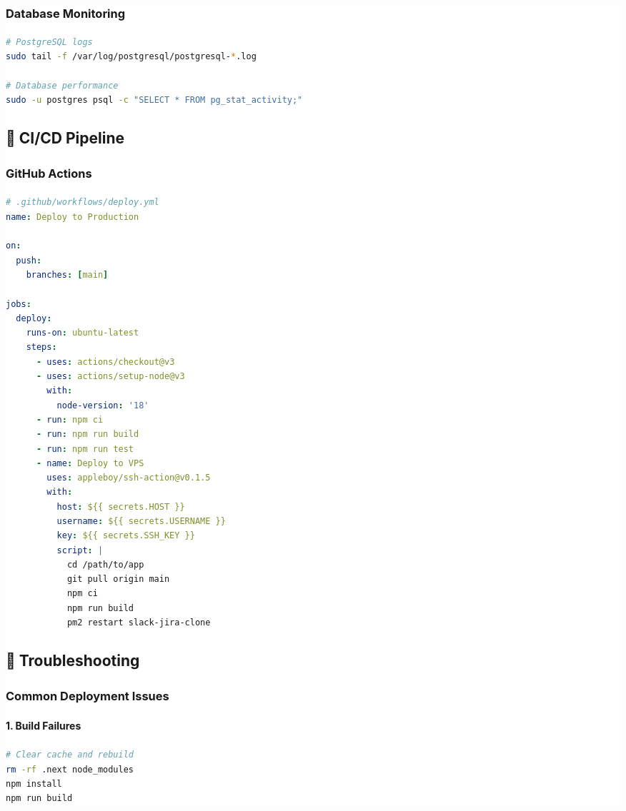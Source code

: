 ### Database Monitoring
```bash
# PostgreSQL logs
sudo tail -f /var/log/postgresql/postgresql-*.log

# Database performance
sudo -u postgres psql -c "SELECT * FROM pg_stat_activity;"
```

## 🔄 CI/CD Pipeline

### GitHub Actions
```yaml
# .github/workflows/deploy.yml
name: Deploy to Production

on:
  push:
    branches: [main]

jobs:
  deploy:
    runs-on: ubuntu-latest
    steps:
      - uses: actions/checkout@v3
      - uses: actions/setup-node@v3
        with:
          node-version: '18'
      - run: npm ci
      - run: npm run build
      - run: npm run test
      - name: Deploy to VPS
        uses: appleboy/ssh-action@v0.1.5
        with:
          host: ${{ secrets.HOST }}
          username: ${{ secrets.USERNAME }}
          key: ${{ secrets.SSH_KEY }}
          script: |
            cd /path/to/app
            git pull origin main
            npm ci
            npm run build
            pm2 restart slack-jira-clone
```

## 🚨 Troubleshooting

### Common Deployment Issues

#### 1. Build Failures
```bash
# Clear cache and rebuild
rm -rf .next node_modules
npm install
npm run build
```
